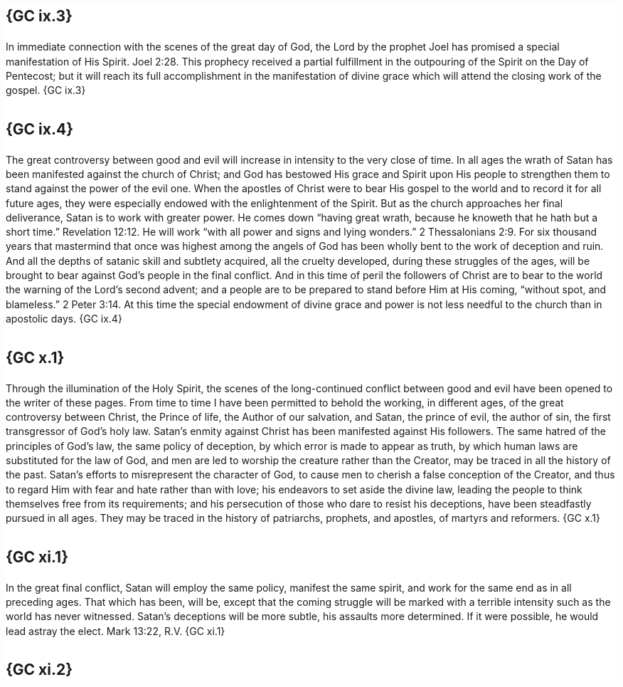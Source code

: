 ## {GC ix.3}

In immediate connection with the scenes of the great day of God, the Lord by the prophet Joel has promised a special manifestation of His Spirit. Joel 2:28. This prophecy received a partial fulfillment in the outpouring of the Spirit on the Day of Pentecost; but it will reach its full accomplishment in the manifestation of divine grace which will attend the closing work of the gospel. {GC ix.3}

## {GC ix.4}

The great controversy between good and evil will increase in intensity to the very close of time. In all ages the wrath of Satan has been manifested against the church of Christ; and God has bestowed His grace and Spirit upon His people to strengthen them to stand against the power of the evil one. When the apostles of Christ were to bear His gospel to the world and to record it for all future ages, they were especially endowed with the enlightenment of the Spirit. But as the church approaches her final deliverance, Satan is to work with greater power. He comes down “having great wrath, because he knoweth that he hath but a short time.” Revelation 12:12. He will work “with all power and signs and lying wonders.” 2 Thessalonians 2:9. For six thousand years that mastermind that once was highest among the angels of God has been wholly bent to the work of deception and ruin. And all the depths of satanic skill and subtlety acquired, all the cruelty developed, during these struggles of the ages, will be brought to bear against God’s people in the final conflict. And in this time of peril the followers of Christ are to bear to the world the warning of the Lord’s second advent; and a people are to be prepared to stand before Him at His coming, “without spot, and blameless.” 2 Peter 3:14. At this time the special endowment of divine grace and power is not less needful to the church than in apostolic days. {GC ix.4}

## {GC x.1}

Through the illumination of the Holy Spirit, the scenes of the long-continued conflict between good and evil have been opened to the writer of these pages. From time to time I have been permitted to behold the working, in different ages, of the great controversy between Christ, the Prince of life, the Author of our salvation, and Satan, the prince of evil, the author of sin, the first transgressor of God’s holy law. Satan’s enmity against Christ has been manifested against His followers. The same hatred of the principles of God’s law, the same policy of deception, by which error is made to appear as truth, by which human laws are substituted for the law of God, and men are led to worship the creature rather than the Creator, may be traced in all the history of the past. Satan’s efforts to misrepresent the character of God, to cause men to cherish a false conception of the Creator, and thus to regard Him with fear and hate rather than with love; his endeavors to set aside the divine law, leading the people to think themselves free from its requirements; and his persecution of those who dare to resist his deceptions, have been steadfastly pursued in all ages. They may be traced in the history of patriarchs, prophets, and apostles, of martyrs and reformers. {GC x.1}

## {GC xi.1}

In the great final conflict, Satan will employ the same policy, manifest the same spirit, and work for the same end as in all preceding ages. That which has been, will be, except that the coming struggle will be marked with a terrible intensity such as the world has never witnessed. Satan’s deceptions will be more subtle, his assaults more determined. If it were possible, he would lead astray the elect. Mark 13:22, R.V. {GC xi.1}

## {GC xi.2}
